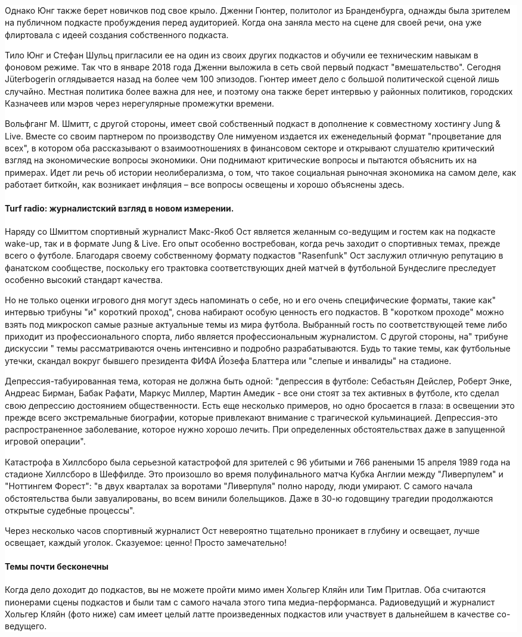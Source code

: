 Однако Юнг также берет новичков под свое крыло. Дженни Гюнтер, политолог из Бранденбурга, однажды была зрителем на публичном подкасте пробуждения перед аудиторией. Когда она заняла место на сцене для своей речи, она уже флиртовала с идеей создания собственного подкаста.

Тило Юнг и Стефан Шульц пригласили ее на один из своих других подкастов и обучили ее техническим навыкам в фоновом режиме. Так что в январе 2018 года Дженни выложила в сеть свой первый подкаст "вмешательство". Сегодня Jüterbogerin оглядывается назад на более чем 100 эпизодов. Гюнтер имеет дело с большой политической сценой лишь случайно. Местная политика более важна для нее, и поэтому она также берет интервью у районных политиков, городских Казначеев или мэров через нерегулярные промежутки времени.

Вольфганг М. Шмитт, с другой стороны, имеет свой собственный подкаст в дополнение к совместному хостингу Jung & Live. Вместе со своим партнером по производству Оле нимуеном издается их еженедельный формат "процветание для всех", в котором оба рассказывают о взаимоотношениях в финансовом секторе и открывают слушателю критический взгляд на экономические вопросы экономики. Они поднимают критические вопросы и пытаются объяснить их на примерах. Идет ли речь об истории неолиберализма, о том, что такое социальная рыночная экономика на самом деле, как работает биткойн, как возникает инфляция – все вопросы освещены и хорошо объяснены здесь.

#### Turf radio: журналистский взгляд в новом измерении.

Наряду со Шмиттом спортивный журналист Макс-Якоб Ост является желанным со-ведущим и гостем как на подкасте wake-up, так и в формате Jung & Live. Его опыт особенно востребован, когда речь заходит о спортивных темах, прежде всего о футболе. Благодаря своему собственному формату подкастов "Rasenfunk" Ост заслужил отличную репутацию в фанатском сообществе, поскольку его трактовка соответствующих дней матчей в футбольной Бундеслиге преследует особенно высокий стандарт качества.

Но не только оценки игрового дня могут здесь напоминать о себе, но и его очень специфические форматы, такие как" интервью трибуны "и" короткий проход", снова набирают особую ценность его подкастов. В "коротком проходе" можно взять под микроскоп самые разные актуальные темы из мира футбола. Выбранный гость по соответствующей теме либо приходит из профессионального спорта, либо является профессиональным журналистом. С другой стороны, на" трибуне дискуссии " темы рассматриваются очень интенсивно и подробно разрабатываются. Будь то такие темы, как футбольные утечки, скандал вокруг бывшего президента ФИФА Йозефа Блаттера или "слепые и инвалиды" на стадионе.

Депрессия-табуированная тема, которая не должна быть одной: "депрессия в футболе: Себастьян Дейслер, Роберт Энке, Андреас Бирман, Бабак Рафати, Маркус Миллер, Мартин Амедик - все они стоят за тех активных в футболе, кто сделал свою депрессию достоянием общественности. Есть еще несколько примеров, но одно бросается в глаза: в освещении это прежде всего экстремальные биографии, которые привлекают внимание с трагической кульминацией. Депрессия-это распространенное заболевание, которое нужно хорошо лечить. При определенных обстоятельствах даже в запущенной игровой операции".

Катастрофа в Хиллсборо была серьезной катастрофой для зрителей с 96 убитыми и 766 ранеными 15 апреля 1989 года на стадионе Хиллсборо в Шеффилде. Это произошло во время полуфинального матча Кубка Англии между "Ливерпулем" и "Ноттингем Форест": "в двух кварталах за воротами "Ливерпуля" полно народу, люди умирают. С самого начала обстоятельства были завуалированы, во всем винили болельщиков. Даже в 30-ю годовщину трагедии продолжаются открытые судебные процессы".

Через несколько часов спортивный журналист Ост невероятно тщательно проникает в глубину и освещает, лучше освещает, каждый уголок. Сказуемое: ценно! Просто замечательно!

#### Темы почти бесконечны

Когда дело доходит до подкастов, вы не можете пройти мимо имен Хольгер Кляйн или Тим Притлав. Оба считаются пионерами сцены подкастов и были там с самого начала этого типа медиа-перформанса. Радиоведущий и журналист Хольгер Кляйн (фото ниже) сам имеет целый латте произведенных подкастов или участвует в дальнейшем в качестве со-ведущего.
